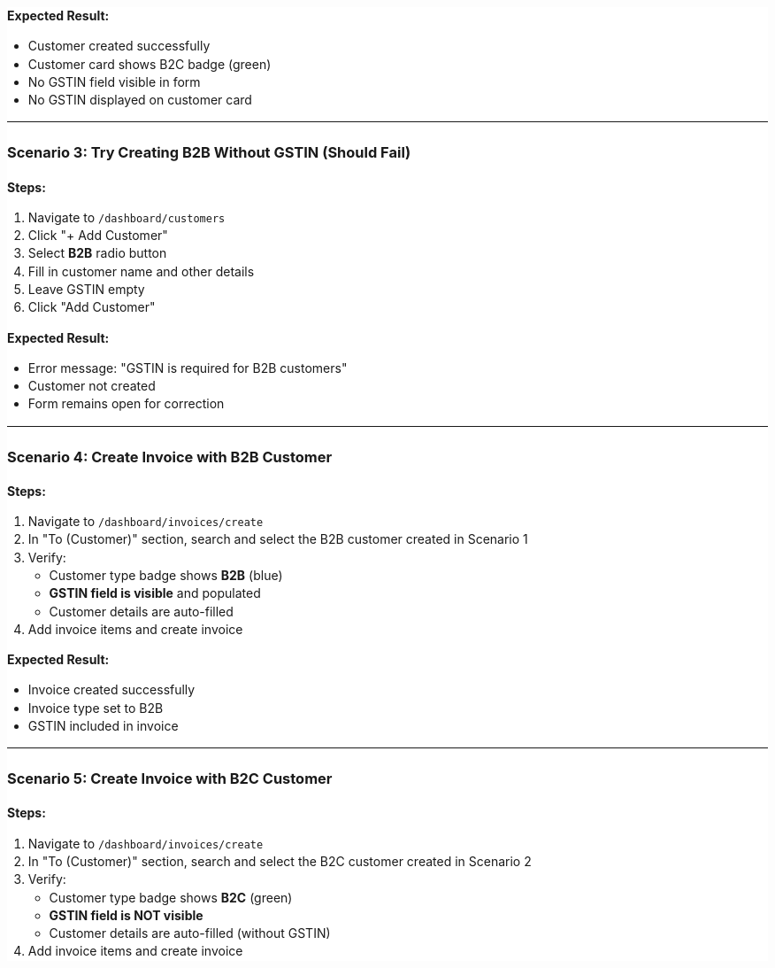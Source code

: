 **Expected Result:**
- Customer created successfully
- Customer card shows B2C badge (green)
- No GSTIN field visible in form
- No GSTIN displayed on customer card

---

### Scenario 3: Try Creating B2B Without GSTIN (Should Fail)

**Steps:**
1. Navigate to `/dashboard/customers`
2. Click "+ Add Customer"
3. Select **B2B** radio button
4. Fill in customer name and other details
5. Leave GSTIN empty
6. Click "Add Customer"

**Expected Result:**
- Error message: "GSTIN is required for B2B customers"
- Customer not created
- Form remains open for correction

---

### Scenario 4: Create Invoice with B2B Customer

**Steps:**
1. Navigate to `/dashboard/invoices/create`
2. In "To (Customer)" section, search and select the B2B customer created in Scenario 1
3. Verify:
   - Customer type badge shows **B2B** (blue)
   - **GSTIN field is visible** and populated
   - Customer details are auto-filled
4. Add invoice items and create invoice

**Expected Result:**
- Invoice created successfully
- Invoice type set to B2B
- GSTIN included in invoice

---

### Scenario 5: Create Invoice with B2C Customer

**Steps:**
1. Navigate to `/dashboard/invoices/create`
2. In "To (Customer)" section, search and select the B2C customer created in Scenario 2
3. Verify:
   - Customer type badge shows **B2C** (green)
   - **GSTIN field is NOT visible**
   - Customer details are auto-filled (without GSTIN)
4. Add invoice items and create invoice

